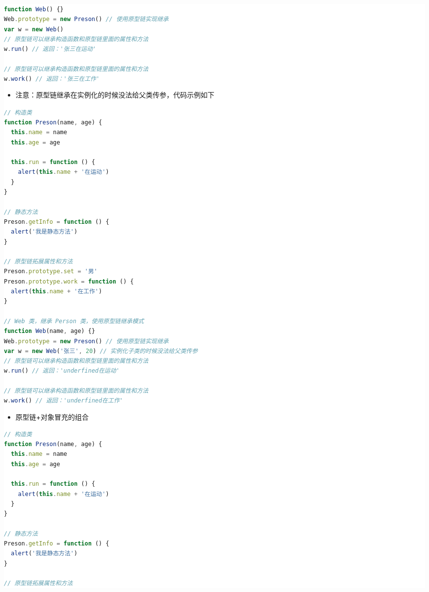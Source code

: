 ```javascript
function Web() {}
Web.prototype = new Preson() // 使用原型链实现继承
var w = new Web()
// 原型链可以继承构造函数和原型链里面的属性和方法
w.run() // 返回：'张三在运动'

// 原型链可以继承构造函数和原型链里面的属性和方法
w.work() // 返回：'张三在工作'

```

- 注意：原型链继承在实例化的时候没法给父类传参，代码示例如下

```javascript
// 构造类
function Preson(name, age) {
  this.name = name
  this.age = age

  this.run = function () {
    alert(this.name + '在运动')
  }
}

// 静态方法
Preson.getInfo = function () {
  alert('我是静态方法')
}

// 原型链拓展属性和方法
Preson.prototype.set = '男'
Preson.prototype.work = function () {
  alert(this.name + '在工作')
}

// Web 类，继承 Person 类，使用原型链继承模式
function Web(name, age) {}
Web.prototype = new Preson() // 使用原型链实现继承
var w = new Web('张三', 20) // 实例化子类的时候没法给父类传参
// 原型链可以继承构造函数和原型链里面的属性和方法
w.run() // 返回：'underfined在运动'

// 原型链可以继承构造函数和原型链里面的属性和方法
w.work() // 返回：'underfined在工作'
```

- 原型链+对象冒充的组合

```javascript
// 构造类
function Preson(name, age) {
  this.name = name
  this.age = age

  this.run = function () {
    alert(this.name + '在运动')
  }
}

// 静态方法
Preson.getInfo = function () {
  alert('我是静态方法')
}

// 原型链拓展属性和方法
```